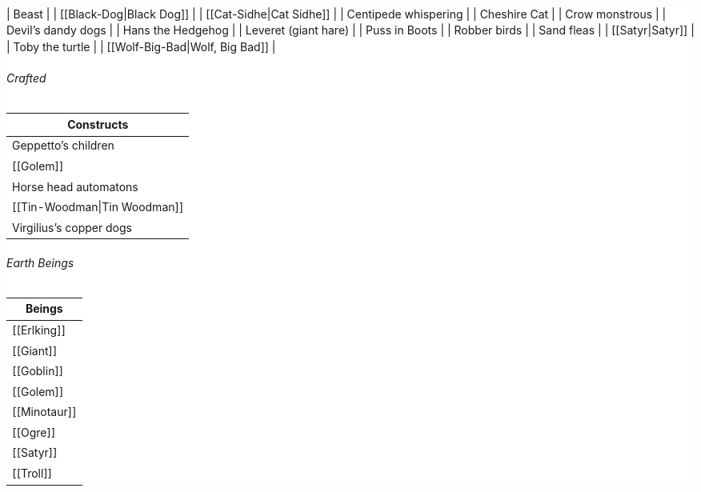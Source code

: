 | Beast                  |
| [[Black-Dog\|Black Dog]]              |
| [[Cat-Sidhe\|Cat Sidhe]]              |
| Centipede whispering   |
| Cheshire Cat           |
| Crow monstrous          |
| Devil’s dandy dogs     |
| Hans the Hedgehog      |
| Leveret  (giant hare)   |
| Puss in Boots           |
| Robber birds            |
| Sand fleas             |
| [[Satyr\|Satyr]]                  |
| Toby the turtle        |
| [[Wolf-Big-Bad\|Wolf, Big Bad]]           |

###### Crafted
| Constructs |
| --------------------------------- |
| Geppetto’s children               |
| [[Golem]]    |
| Horse head automatons             |
| [[Tin-Woodman\|Tin Woodman]]                       |
| Virgilius’s copper dogs           |

###### Earth Beings

| Beings |
| --------------------------------- |
| [[Erlking]]                       |
| [[Giant]]                         |
| [[Goblin]]                        |
| [[Golem]]                         |
| [[Minotaur]]                      |
| [[Ogre]]                          |
| [[Satyr]]                         |
| [[Troll]]                         |
